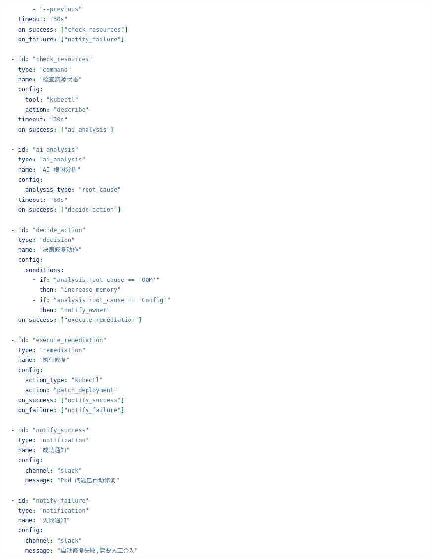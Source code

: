 ```yaml
        - "--previous"
    timeout: "30s"
    on_success: ["check_resources"]
    on_failure: ["notify_failure"]

  - id: "check_resources"
    type: "command"
    name: "检查资源状态"
    config:
      tool: "kubectl"
      action: "describe"
    timeout: "30s"
    on_success: ["ai_analysis"]

  - id: "ai_analysis"
    type: "ai_analysis"
    name: "AI 根因分析"
    config:
      analysis_type: "root_cause"
    timeout: "60s"
    on_success: ["decide_action"]

  - id: "decide_action"
    type: "decision"
    name: "决策修复动作"
    config:
      conditions:
        - if: "analysis.root_cause == 'OOM'"
          then: "increase_memory"
        - if: "analysis.root_cause == 'Config'"
          then: "notify_owner"
    on_success: ["execute_remediation"]

  - id: "execute_remediation"
    type: "remediation"
    name: "执行修复"
    config:
      action_type: "kubectl"
      action: "patch_deployment"
    on_success: ["notify_success"]
    on_failure: ["notify_failure"]

  - id: "notify_success"
    type: "notification"
    name: "成功通知"
    config:
      channel: "slack"
      message: "Pod 问题已自动修复"

  - id: "notify_failure"
    type: "notification"
    name: "失败通知"
    config:
      channel: "slack"
      message: "自动修复失败,需要人工介入"
```
